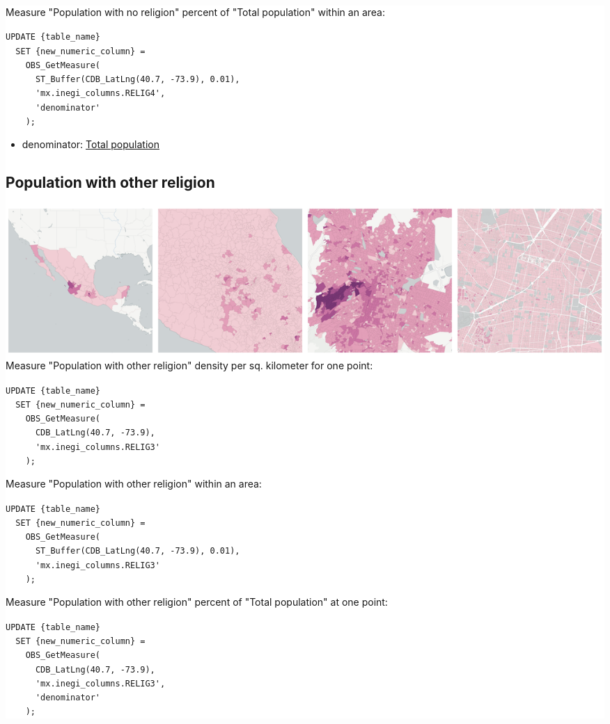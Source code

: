 Measure &quot;Population with no religion&quot; percent of &quot;Total population&quot; within an area:

    UPDATE {table_name}
      SET {new_numeric_column} =
        OBS_GetMeasure(
          ST_Buffer(CDB_LatLng(40.7, -73.9), 0.01),
          'mx.inegi_columns.RELIG4',
          'denominator'
        );

* denominator: [Total population](../age_gender/#mx-inegi-columns-pob1)


## <a name="population-with-other-religion"></a><a name="mx-inegi-columns-relig3"></a>Population with other religion

[<img alt="../../_images/mx.inegi_columns.RELIG3.png" src="../../_images/mx.inegi_columns.RELIG3.png" style="width: 100%;" />](../../_images/mx.inegi_columns.RELIG3.png)Measure &quot;Population with other religion&quot;  density per sq. kilometer  for one point:

    UPDATE {table_name}
      SET {new_numeric_column} =
        OBS_GetMeasure(
          CDB_LatLng(40.7, -73.9),
          'mx.inegi_columns.RELIG3'
        );

Measure &quot;Population with other religion&quot; within an area:

    UPDATE {table_name}
      SET {new_numeric_column} =
        OBS_GetMeasure(
          ST_Buffer(CDB_LatLng(40.7, -73.9), 0.01),
          'mx.inegi_columns.RELIG3'
        );

Measure &quot;Population with other religion&quot; percent of &quot;Total population&quot; at one point:

    UPDATE {table_name}
      SET {new_numeric_column} =
        OBS_GetMeasure(
          CDB_LatLng(40.7, -73.9),
          'mx.inegi_columns.RELIG3',
          'denominator'
        );

